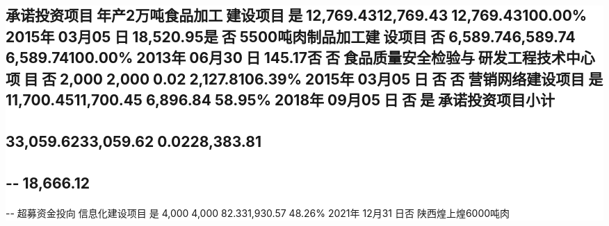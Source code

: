 承诺投资项目
年产2万吨食品加工
建设项目
是
12,769.4312,769.43
12,769.43100.00%
2015年
03月05
日
18,520.95是
否
5500吨肉制品加工建
设项目
否
6,589.746,589.74
6,589.74100.00%
2013年
06月30
日
145.17否
否
食品质量安全检验与
研发工程技术中心项
目
否
2,000
2,000
0.02
2,127.8106.39%
2015年
03月05
日
否
否
营销网络建设项目
是
11,700.4511,700.45
6,896.84
58.95%
2018年
09月05
日
否
是
承诺投资项目小计
--
33,059.6233,059.62
0.0228,383.81
--
--
18,666.12
--
--
超募资金投向
信息化建设项目
是
4,000
4,000
82.331,930.57
48.26%
2021年
12月31
日否
陕西煌上煌6000吨肉